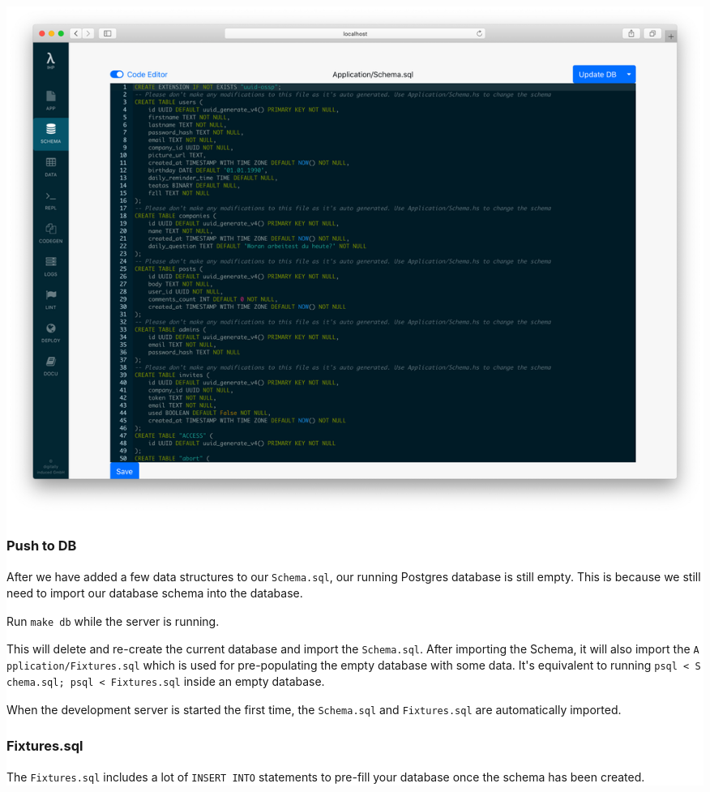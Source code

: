 ![The Schema Designer in Code Mode](images/database/schema-designer-code.png)

### Push to DB

After we have added a few data structures to our `Schema.sql`, our running Postgres database is still empty. This is because we still need to import our database schema into the database.

Run `make db` while the server is running.

This will delete and re-create the current database and import the `Schema.sql`. After importing the Schema, it will also import the `Application/Fixtures.sql` which is used for pre-populating the empty database with some data. It's equivalent to running `psql < Schema.sql; psql < Fixtures.sql` inside an empty database.

When the development server is started the first time, the `Schema.sql` and `Fixtures.sql` are automatically imported.

### Fixtures.sql

The `Fixtures.sql` includes a lot of `INSERT INTO` statements to pre-fill your database once the schema has been created.
